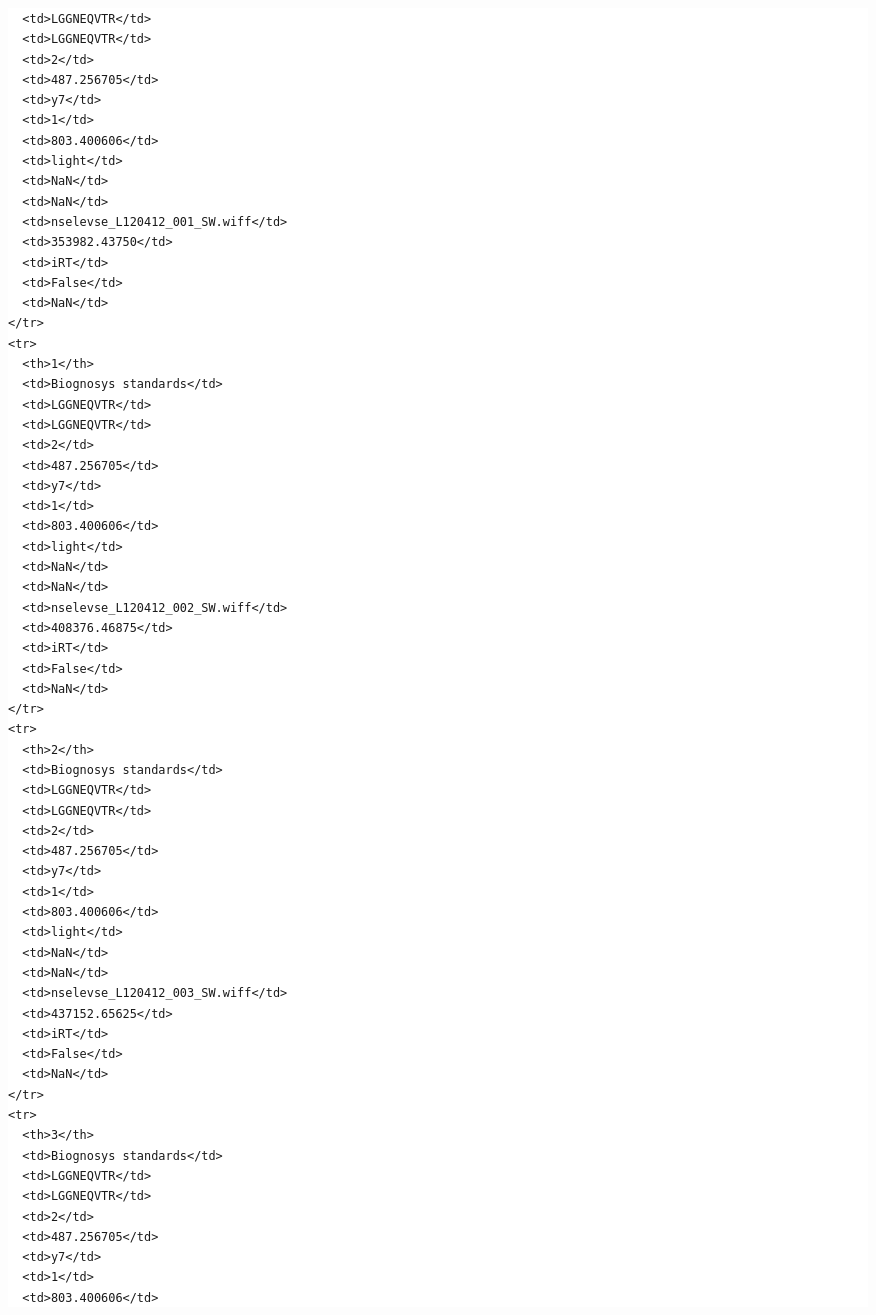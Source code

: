       <td>LGGNEQVTR</td>
      <td>LGGNEQVTR</td>
      <td>2</td>
      <td>487.256705</td>
      <td>y7</td>
      <td>1</td>
      <td>803.400606</td>
      <td>light</td>
      <td>NaN</td>
      <td>NaN</td>
      <td>nselevse_L120412_001_SW.wiff</td>
      <td>353982.43750</td>
      <td>iRT</td>
      <td>False</td>
      <td>NaN</td>
    </tr>
    <tr>
      <th>1</th>
      <td>Biognosys standards</td>
      <td>LGGNEQVTR</td>
      <td>LGGNEQVTR</td>
      <td>2</td>
      <td>487.256705</td>
      <td>y7</td>
      <td>1</td>
      <td>803.400606</td>
      <td>light</td>
      <td>NaN</td>
      <td>NaN</td>
      <td>nselevse_L120412_002_SW.wiff</td>
      <td>408376.46875</td>
      <td>iRT</td>
      <td>False</td>
      <td>NaN</td>
    </tr>
    <tr>
      <th>2</th>
      <td>Biognosys standards</td>
      <td>LGGNEQVTR</td>
      <td>LGGNEQVTR</td>
      <td>2</td>
      <td>487.256705</td>
      <td>y7</td>
      <td>1</td>
      <td>803.400606</td>
      <td>light</td>
      <td>NaN</td>
      <td>NaN</td>
      <td>nselevse_L120412_003_SW.wiff</td>
      <td>437152.65625</td>
      <td>iRT</td>
      <td>False</td>
      <td>NaN</td>
    </tr>
    <tr>
      <th>3</th>
      <td>Biognosys standards</td>
      <td>LGGNEQVTR</td>
      <td>LGGNEQVTR</td>
      <td>2</td>
      <td>487.256705</td>
      <td>y7</td>
      <td>1</td>
      <td>803.400606</td>